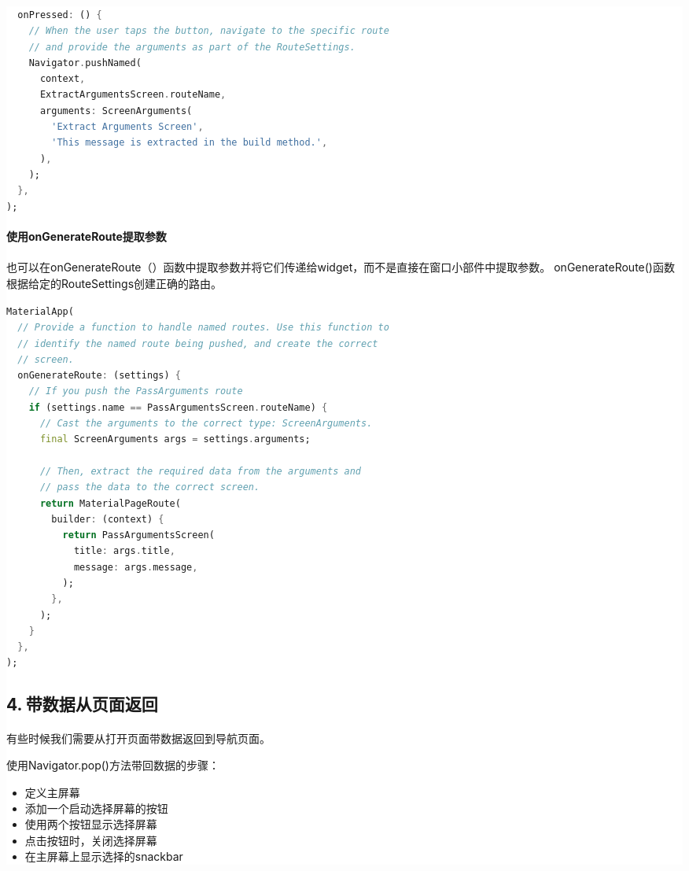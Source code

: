 ``` dart
  onPressed: () {
    // When the user taps the button, navigate to the specific route
    // and provide the arguments as part of the RouteSettings.
    Navigator.pushNamed(
      context,
      ExtractArgumentsScreen.routeName,
      arguments: ScreenArguments(
        'Extract Arguments Screen',
        'This message is extracted in the build method.',
      ),
    );
  },
);
```

#### 使用onGenerateRoute提取参数
也可以在onGenerateRoute（）函数中提取参数并将它们传递给widget，而不是直接在窗口小部件中提取参数。
onGenerateRoute()函数根据给定的RouteSettings创建正确的路由。
``` dart
MaterialApp(
  // Provide a function to handle named routes. Use this function to
  // identify the named route being pushed, and create the correct
  // screen.
  onGenerateRoute: (settings) {
    // If you push the PassArguments route
    if (settings.name == PassArgumentsScreen.routeName) {
      // Cast the arguments to the correct type: ScreenArguments.
      final ScreenArguments args = settings.arguments;

      // Then, extract the required data from the arguments and
      // pass the data to the correct screen.
      return MaterialPageRoute(
        builder: (context) {
          return PassArgumentsScreen(
            title: args.title,
            message: args.message,
          );
        },
      );
    }
  },
);
```
## 4. 带数据从页面返回
有些时候我们需要从打开页面带数据返回到导航页面。

使用Navigator.pop()方法带回数据的步骤：
* 定义主屏幕
* 添加一个启动选择屏幕的按钮
* 使用两个按钮显示选择屏幕
* 点击按钮时，关闭选择屏幕
* 在主屏幕上显示选择的snackbar
